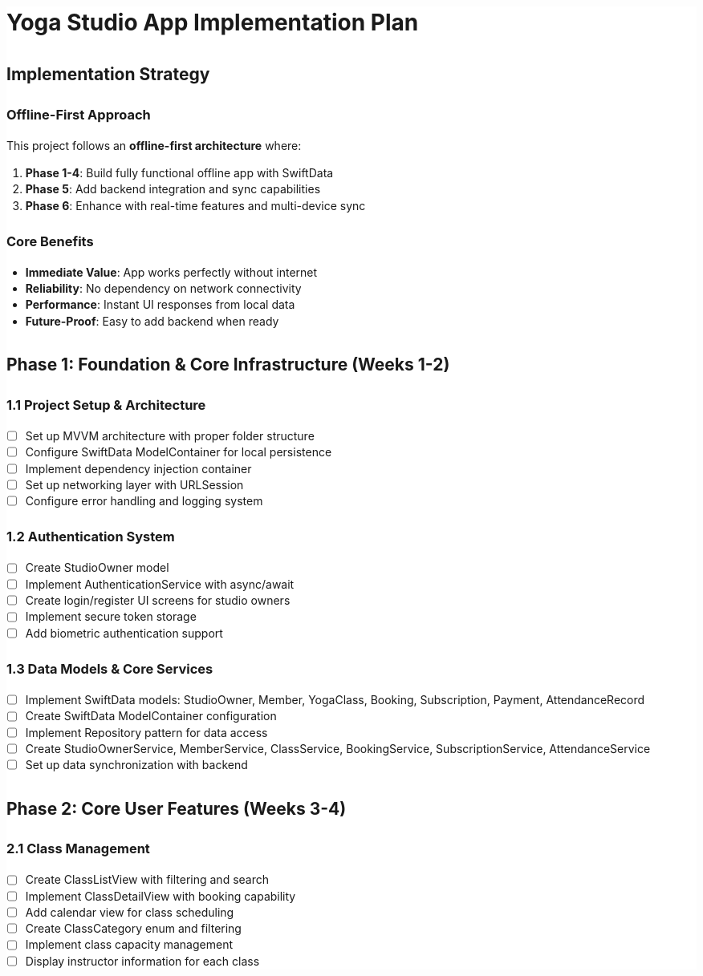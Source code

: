 # Yoga Studio App Implementation Plan

## Implementation Strategy

### Offline-First Approach
This project follows an **offline-first architecture** where:
1. **Phase 1-4**: Build fully functional offline app with SwiftData
2. **Phase 5**: Add backend integration and sync capabilities
3. **Phase 6**: Enhance with real-time features and multi-device sync

### Core Benefits
- **Immediate Value**: App works perfectly without internet
- **Reliability**: No dependency on network connectivity
- **Performance**: Instant UI responses from local data
- **Future-Proof**: Easy to add backend when ready

## Phase 1: Foundation & Core Infrastructure (Weeks 1-2)

### 1.1 Project Setup & Architecture
- [ ] Set up MVVM architecture with proper folder structure
- [ ] Configure SwiftData ModelContainer for local persistence
- [ ] Implement dependency injection container
- [ ] Set up networking layer with URLSession
- [ ] Configure error handling and logging system

### 1.2 Authentication System
- [ ] Create StudioOwner model
- [ ] Implement AuthenticationService with async/await
- [ ] Create login/register UI screens for studio owners
- [ ] Implement secure token storage
- [ ] Add biometric authentication support

### 1.3 Data Models & Core Services
- [ ] Implement SwiftData models: StudioOwner, Member, YogaClass, Booking, Subscription, Payment, AttendanceRecord
- [ ] Create SwiftData ModelContainer configuration
- [ ] Implement Repository pattern for data access
- [ ] Create StudioOwnerService, MemberService, ClassService, BookingService, SubscriptionService, AttendanceService
- [ ] Set up data synchronization with backend

## Phase 2: Core User Features (Weeks 3-4)

### 2.1 Class Management
- [ ] Create ClassListView with filtering and search
- [ ] Implement ClassDetailView with booking capability
- [ ] Add calendar view for class scheduling
- [ ] Create ClassCategory enum and filtering
- [ ] Implement class capacity management
- [ ] Display instructor information for each class
